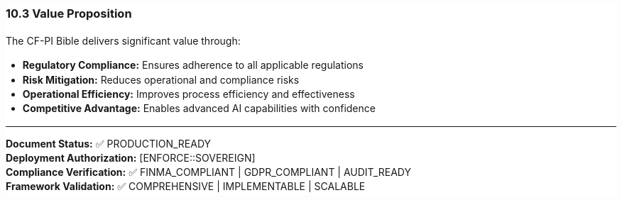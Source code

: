 ### 10.3 Value Proposition
The CF-PI Bible delivers significant value through:
- **Regulatory Compliance:** Ensures adherence to all applicable regulations
- **Risk Mitigation:** Reduces operational and compliance risks
- **Operational Efficiency:** Improves process efficiency and effectiveness
- **Competitive Advantage:** Enables advanced AI capabilities with confidence

---

**Document Status:** ✅ PRODUCTION_READY  
**Deployment Authorization:** [ENFORCE::SOVEREIGN]  
**Compliance Verification:** ✅ FINMA_COMPLIANT | GDPR_COMPLIANT | AUDIT_READY  
**Framework Validation:** ✅ COMPREHENSIVE | IMPLEMENTABLE | SCALABLE

